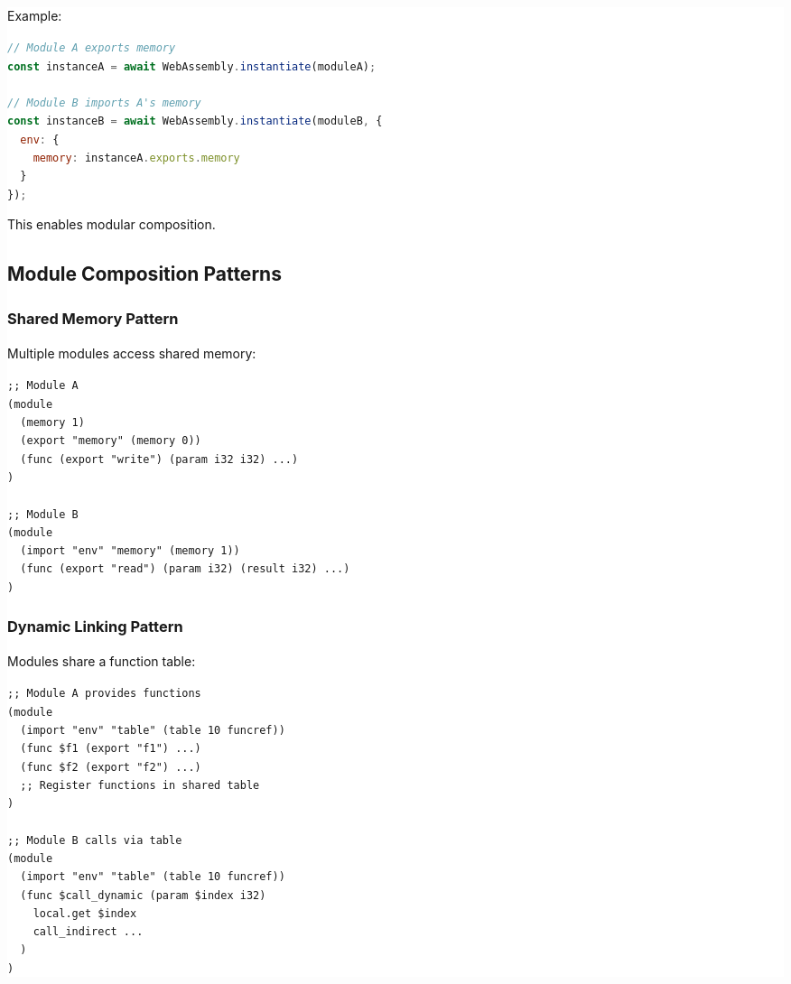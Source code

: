 Example:

```javascript
// Module A exports memory
const instanceA = await WebAssembly.instantiate(moduleA);

// Module B imports A's memory
const instanceB = await WebAssembly.instantiate(moduleB, {
  env: {
    memory: instanceA.exports.memory
  }
});
```

This enables modular composition.

## Module Composition Patterns

### Shared Memory Pattern

Multiple modules access shared memory:

```wasm
;; Module A
(module
  (memory 1)
  (export "memory" (memory 0))
  (func (export "write") (param i32 i32) ...)
)

;; Module B
(module
  (import "env" "memory" (memory 1))
  (func (export "read") (param i32) (result i32) ...)
)
```

### Dynamic Linking Pattern

Modules share a function table:

```wasm
;; Module A provides functions
(module
  (import "env" "table" (table 10 funcref))
  (func $f1 (export "f1") ...)
  (func $f2 (export "f2") ...)
  ;; Register functions in shared table
)

;; Module B calls via table
(module
  (import "env" "table" (table 10 funcref))
  (func $call_dynamic (param $index i32)
    local.get $index
    call_indirect ...
  )
)
```
